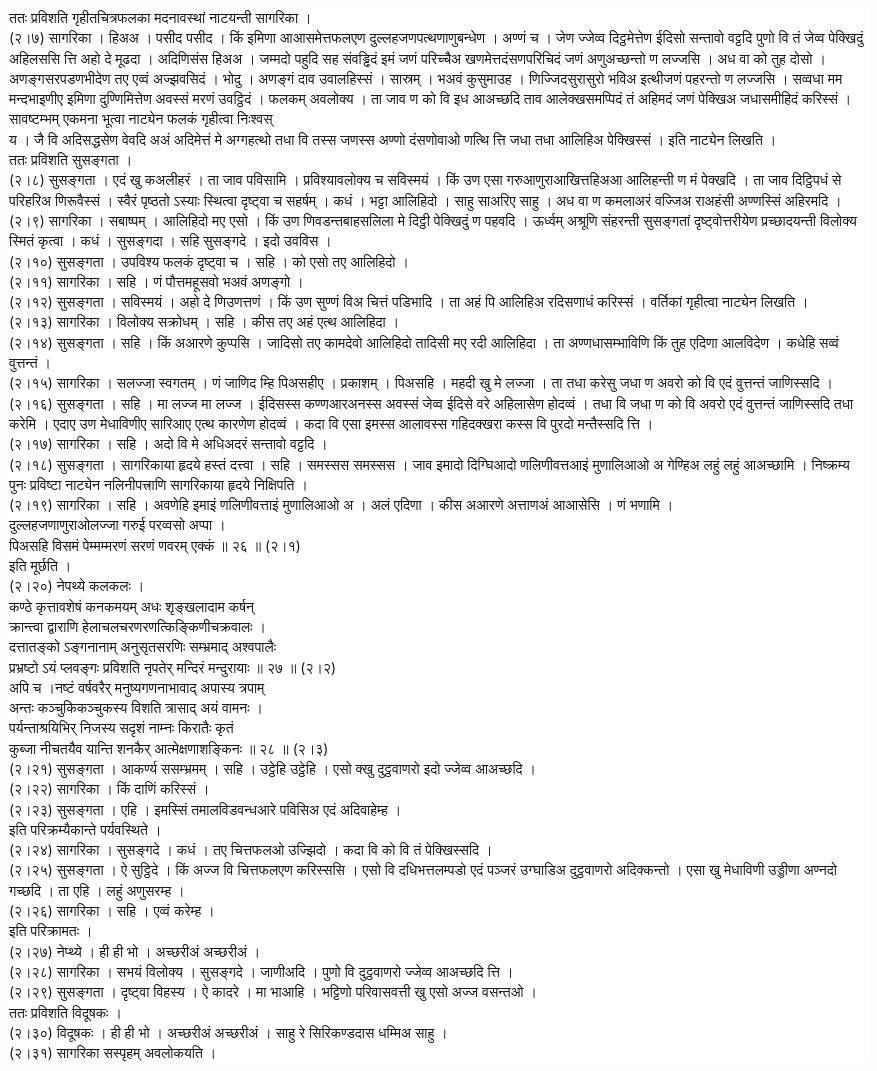 ततः प्रविशति गृहीतचित्रफलका मदनावस्थां नाटयन्ती सागरिका ।  
(२।७) सागरिका । हिअअ । पसीद पसीद । किं इमिणा आआसमेत्तफलएण दुल्लहजणपत्थणाणुबन्धेण । अण्णं च । जेण ज्जेव्व दिट्ठमेत्तेण ईदिसो सन्तावो वट्टदि पुणो वि तं जेव्व पेक्खिदुं अहिलससि त्ति अहो दे मूढदा । अदिणिसंस हिअअ । जम्मदो पहुदि सह संवड्ढिदं इमं जणं परिच्चैअ खणमेत्तदंसणपरिचिदं जणं अणुअच्छन्तो ण लज्जसि । अध वा को तुह दोसो । अणङ्गसरपडणभीदेण तए एव्वं अज्झवसिदं । भोदु । अणङ्गं दाव उवालहिस्सं । सास्रम् । भअवं कुसुमाउह । णिज्जिदसुरासुरो भविअ इत्थीजणं पहरन्तो ण लज्जसि । सव्वधा मम मन्दभाइणीए इमिणा दुण्णिमित्तेण अवस्सं मरणं उवट्ठिदं । फलकम् अवलोक्य । ता जाव ण को वि इध आअच्छदि ताव आलेक्खसमप्पिदं तं अहिमदं जणं पेक्खिअ जधासमीहिदं करिस्सं । सावष्टम्भम् एकमना भूत्वा नाट्येन फलकं गृहीत्वा निःश्वस्  
य । जै वि अदिसद्धसेण वेवदि अअं अदिमेत्तं मे अग्गहत्थो तधा वि तस्स जणस्स अण्णो दंसणोवाओ णत्थि त्ति जधा तधा आलिहिअ पेक्खिस्सं । इति नाट्येन लिखति ।  
ततः प्रविशति सुसङ्गता ।  
(२।८) सुसङ्गता । एदं खु कअलीहरं । ता जाव पविसामि । प्रविश्यावलोक्य च सविस्मयं । किं उण एसा गरुआणुराआखित्तहिअआ आलिहन्ती ण मं पेक्खदि । ता जाव दिट्ठिपधं से परिहरिअ णिरूवैस्सं । स्वैरं पृष्ठतो ऽस्याः स्थित्वा दृष्ट्वा च सहर्षम् । कधं । भट्टा आलिहिदो । साहु साअरिए साहु । अध वा ण कमलाअरं वज्जिअ राअहंसी अण्णस्सिं अहिरमदि ।  
(२।९) सागरिका । सबाष्पम् । आलिहिदो मए एसो । किं उण णिवडन्तबाहसलिला मे दिट्ठी पेक्खिदुं ण पहवदि । ऊर्ध्वम् अश्रूणि संहरन्ती सुसङ्गतां दृष्ट्वोत्तरीयेण प्रच्छादयन्ती विलोक्य स्मितं कृत्वा । कधं । सुसङ्गदा । सहि सुसङ्गदे । इदो उवविस ।  
(२।१०) सुसङ्गता । उपविश्य फलकं दृष्ट्वा च । सहि । को एसो तए आलिहिदो ।  
(२।११) सागरिका । सहि । णं पौत्तमहूसवो भअवं अणङ्गो ।  
(२।१२) सुसङ्गता । सविस्मयं । अहो दे णिउणत्तणं । किं उण सुण्णं विअ चित्तं पडिभादि । ता अहं पि आलिहिअ रदिसणाधं करिस्सं । वर्तिकां गृहीत्वा नाट्येन लिखति ।  
(२।१३) सागरिका । विलोक्य सक्रोधम् । सहि । कीस तए अहं एत्थ आलिहिदा ।  
(२।१४) सुसङ्गता । सहि । किं अआरणे कुप्पसि । जादिसो तए कामदेवो आलिहिदो तादिसी मए रदी आलिहिदा । ता अण्णधासम्भाविणि किं तुह एदिणा आलविदेण । कधेहि सव्वं वुत्तन्तं ।  
(२।१५) सागरिका । सलज्जा स्वगतम् । णं जाणिद म्हि पिअसहीए । प्रकाशम् । पिअसहि । महदी खु मे लज्जा । ता तधा करेसु जधा ण अवरो को वि एदं वुत्तन्तं जाणिस्सदि ।  
(२।१६) सुसङ्गता । सहि । मा लज्ज मा लज्ज । ईदिसस्स कण्णआरअनस्स अवस्सं जेव्व ईदिसे वरे अहिलासेण होदव्वं । तधा वि जधा ण को वि अवरो एदं वुत्तन्तं जाणिस्सदि तधा करेमि । एदाए उण मेधाविणीए सारिआए एत्थ कारणेण होदव्वं । कदा वि एसा इमस्स आलावस्स गहिदक्खरा कस्स वि पुरदो मन्तैस्सदि त्ति ।  
(२।१७) सागरिका । सहि । अदो वि मे अधिअदरं सन्तावो वट्टदि ।  
(२।१८) सुसङ्गता । सागरिकाया हृदये हस्तं दत्त्वा । सहि । समस्सस समस्सस । जाव इमादो दिग्घिआदो णलिणीवत्तआइं मुणालिआओ अ गेण्हिअ लहुं लहुं आअच्छामि । निष्क्रम्य पुनः प्रविष्टा नाट्येन नलिनीपत्त्राणि सागरिकाया हृदये निक्षिपति ।  
(२।१९) सागरिका । सहि । अवणेहि इमाइं णलिणीवत्ताइं मुणालिआओ अ । अलं एदिणा । कीस अआरणे अत्ताणअं आआसेसि । णं भणामि ।  
दुल्लहजणाणुराओलज्जा गरुई परव्वसो अप्पा ।  
पिअसहि विसमं पेम्मम्मरणं सरणं णवरम् एक्कं ॥ २६ ॥ (२।१)  
इति मूर्छति ।  
(२।२०) नेपथ्ये कलकलः ।  
कण्ठे कृत्तावशेषं कनकमयम् अधः शृङ्खलादाम कर्षन्  
क्रान्त्वा द्वाराणि हेलाचलचरणरणत्किङ्किणीचक्रवालः ।  
दत्तातङ्को ऽङ्गनानाम् अनुसृतसरणिः सम्भ्रमाद् अश्वपालैः  
प्रभ्रष्टो ऽयं प्लवङ्गः प्रविशति नृपतेर् मन्दिरं मन्दुरायाः ॥ २७ ॥ (२।२)  
अपि च ।नष्टं वर्षवरैर् मनुष्यगणनाभावाद् अपास्य त्रपाम्  
अन्तः कञ्चुकिकञ्चुकस्य विशति त्रासाद् अयं वामनः ।  
पर्यन्ताश्रयिभिर् निजस्य सदृशं नाम्नः किरातैः कृतं  
कुब्जा नीचतयैव यान्ति शनकैर् आत्मेक्षणाशङ्किनः ॥ २८ ॥ (२।३)  
(२।२१) सुसङ्गता । आकर्ण्य ससम्भ्रमम् । सहि । उट्ठेहि उट्ठेहि । एसो क्खु दुट्ठवाणरो इदो ज्जेव्व आअच्छदि ।  
(२।२२) सागरिका । किं दाणिं करिस्सं ।  
(२।२३) सुसङ्गता । एहि । इमस्सिं तमालविडवन्धआरे पविसिअ एदं अदिवाहेम्ह ।  
इति परिक्रम्यैकान्ते पर्यवस्थिते ।  
(२।२४) सागरिका । सुसङ्गदे । कधं । तए चित्तफलओ उज्झिदो । कदा वि को वि तं पेक्खिस्सदि ।  
(२।२५) सुसङ्गता । ऐ सुट्ठिदे । किं अज्ज वि चित्तफलएण करिस्ससि । एसो वि दधिभत्तलम्पडो एदं पञ्जरं उग्घाडिअ दुट्ठवाणरो अदिक्कन्तो । एसा खु मेधाविणी उड्डीणा अण्नदो गच्छदि । ता एहि । लहुं अणुसरम्ह ।  
(२।२६) सागरिका । सहि । एव्वं करेम्ह ।  
इति परिक्रामतः ।  
(२।२७) नेप्थ्ये । ही ही भो । अच्छरीअं अच्छरीअं ।  
(२।२८) सागरिका । सभयं विलोक्य । सुसङ्गदे । जाणीअदि । पुणो वि दुट्ठवाणरो ज्जेव्व आअच्छदि त्ति ।  
(२।२९) सुसङ्गता । दृष्ट्वा विहस्य । ऐ कादरे । मा भाआहि । भट्टिणो परिवासवत्ती खु एसो अज्ज वसन्तओ ।  
ततः प्रविशति विदूषकः ।  
(२।३०) विदूषकः । ही ही भो । अच्छरीअं अच्छरीअं । साहु रे सिरिकण्डदास धम्मिअ साहु ।  
(२।३१) सागरिका सस्पृहम् अवलोकयति ।  